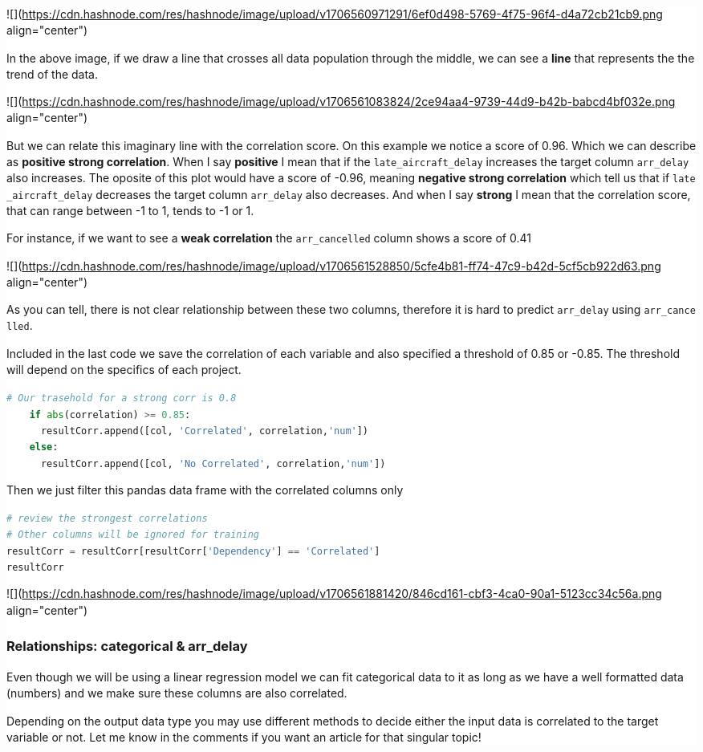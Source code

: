 ```python
```

![](https://cdn.hashnode.com/res/hashnode/image/upload/v1706560971291/6ef0d498-5769-4f75-96f4-d4a72cb21cb9.png align="center")

In the above image, if we draw a line that crosses all data population through the middle, we can see a **line** that represents the the trend of the data.

![](https://cdn.hashnode.com/res/hashnode/image/upload/v1706561083824/2ce94aa4-9739-44d9-b42b-babcd4bf032e.png align="center")

But we can relate this imaginary line with the correlation score. On this example we notice a score of 0.96. Which we can describe as **positive strong correlation**. When I say **positive** I mean that if the `late_aircraft_delay` increases the target column `arr_delay` also increases. The oposite of this plot would have a score of -0.96, meaning **negative strong correlation** which tell us that if `late_aircraft_delay` decreases the target column `arr_delay` also decreases. And when I say **strong** I mean that the correlation score, that can range between -1 to 1, tends to -1 or 1.

For instance, if we want to see a **weak correlation** the `arr_cancelled` column shows a score of 0.41

![](https://cdn.hashnode.com/res/hashnode/image/upload/v1706561528850/5cfe4b81-ff74-47c9-b42d-5cf5cb922d63.png align="center")

As you can tell, there is not clear relationship between these two columns, therefore it is hard to predict `arr_delay` using `arr_cancelled`.

Included in the last code we save the correlation of each variable and also specified a threshold of 0.85 or -0.85. The threshold will depend on the specifics of each project.

```python
# Our trasehold for a strong corr is 0.8
    if abs(correlation) >= 0.85:
      resultCorr.append([col, 'Correlated', correlation,'num'])
    else:
      resultCorr.append([col, 'No Correlated', correlation,'num'])
```

Then we just filter this pandas data frame with the correlated columns only

```python
# review the strongest correlations
# Other columns will be ignored for training
resultCorr = resultCorr[resultCorr['Dependency'] == 'Correlated']
resultCorr
```

![](https://cdn.hashnode.com/res/hashnode/image/upload/v1706561881420/846cd161-cbf3-4ca0-90a1-5123cc34c56a.png align="center")

### Relationships: categorical & arr\_delay

Even though we will be using a linear regression model we can fit categorical data to it as long as we have a well formatted data (numbers) and we make sure these columns are also correlated.

Depending on the output data type you may use different methods to decide either the input data is correlated to the target variable or not. Let me know in the comments if you want an article for that singular topic!
